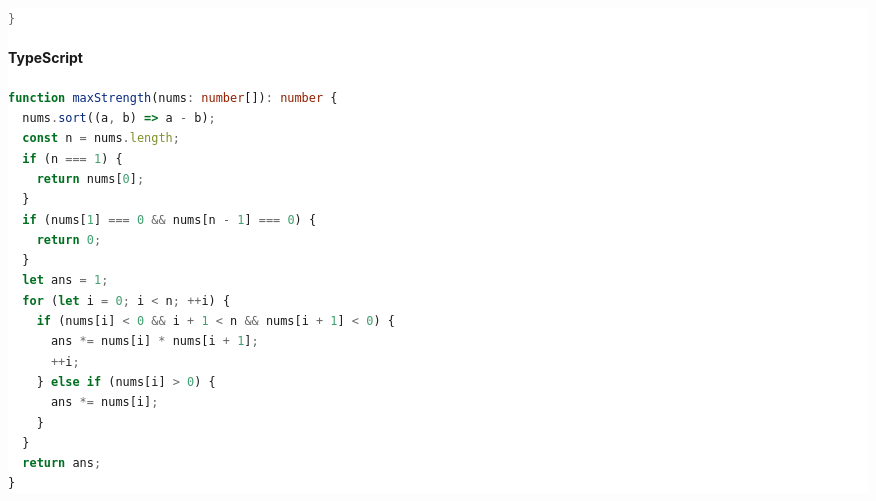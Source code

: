 ```go
}
```

#### TypeScript

```ts
function maxStrength(nums: number[]): number {
  nums.sort((a, b) => a - b);
  const n = nums.length;
  if (n === 1) {
    return nums[0];
  }
  if (nums[1] === 0 && nums[n - 1] === 0) {
    return 0;
  }
  let ans = 1;
  for (let i = 0; i < n; ++i) {
    if (nums[i] < 0 && i + 1 < n && nums[i + 1] < 0) {
      ans *= nums[i] * nums[i + 1];
      ++i;
    } else if (nums[i] > 0) {
      ans *= nums[i];
    }
  }
  return ans;
}
```






